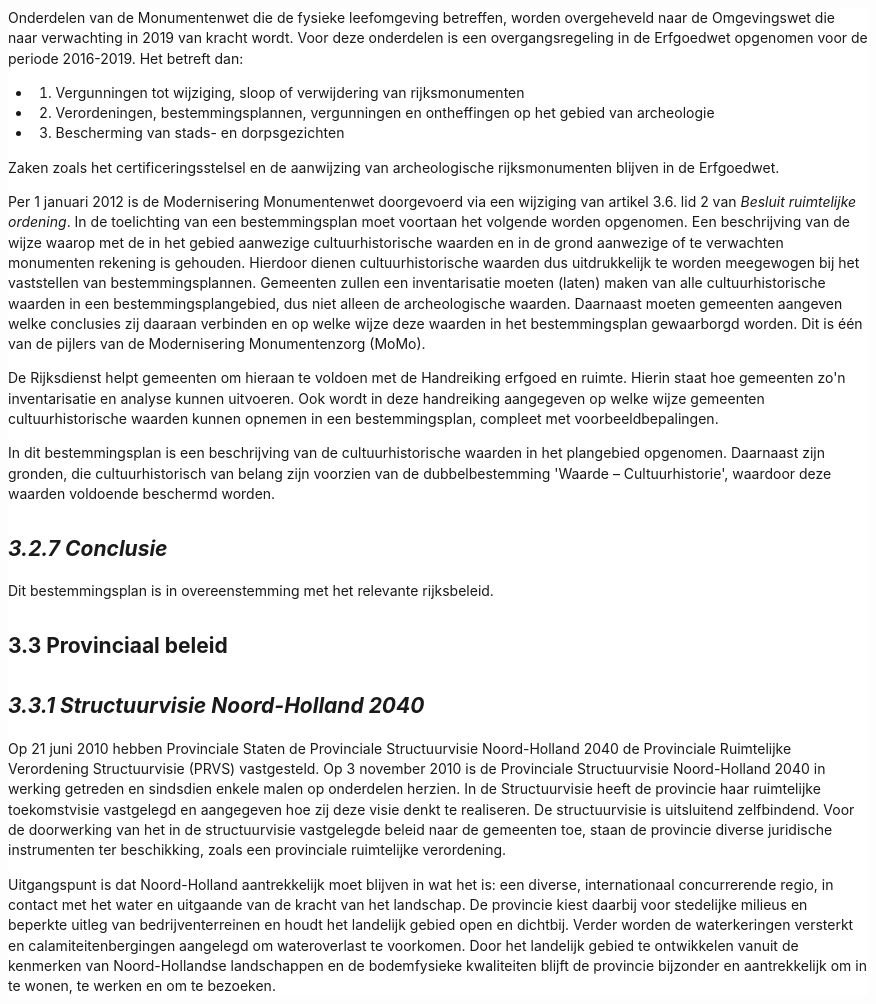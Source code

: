 Onderdelen van de Monumentenwet die de fysieke leefomgeving betreffen, worden overgeheveld naar de Omgevingswet die naar verwachting in 2019 van kracht wordt. Voor deze onderdelen is een overgangsregeling in de Erfgoedwet opgenomen voor de periode 2016-2019. Het betreft dan:

- 1. Vergunningen tot wijziging, sloop of verwijdering van rijksmonumenten
- 2. Verordeningen, bestemmingsplannen, vergunningen en ontheffingen op het gebied van archeologie
- 3. Bescherming van stads- en dorpsgezichten

Zaken zoals het certificeringsstelsel en de aanwijzing van archeologische rijksmonumenten blijven in de Erfgoedwet.

Per 1 januari 2012 is de Modernisering Monumentenwet doorgevoerd via een wijziging van artikel 3.6. lid 2 van *Besluit ruimtelijke ordening*. In de toelichting van een bestemmingsplan moet voortaan het volgende worden opgenomen. Een beschrijving van de wijze waarop met de in het gebied aanwezige cultuurhistorische waarden en in de grond aanwezige of te verwachten monumenten rekening is gehouden. Hierdoor dienen cultuurhistorische waarden dus uitdrukkelijk te worden meegewogen bij het vaststellen van bestemmingsplannen. Gemeenten zullen een inventarisatie moeten (laten) maken van alle cultuurhistorische waarden in een bestemmingsplangebied, dus niet alleen de archeologische waarden. Daarnaast moeten gemeenten aangeven welke conclusies zij daaraan verbinden en op welke wijze deze waarden in het bestemmingsplan gewaarborgd worden. Dit is één van de pijlers van de Modernisering Monumentenzorg (MoMo).

De Rijksdienst helpt gemeenten om hieraan te voldoen met de Handreiking erfgoed en ruimte. Hierin staat hoe gemeenten zo'n inventarisatie en analyse kunnen uitvoeren. Ook wordt in deze handreiking aangegeven op welke wijze gemeenten cultuurhistorische waarden kunnen opnemen in een bestemmingsplan, compleet met voorbeeldbepalingen.

In dit bestemmingsplan is een beschrijving van de cultuurhistorische waarden in het plangebied opgenomen. Daarnaast zijn gronden, die cultuurhistorisch van belang zijn voorzien van de dubbelbestemming 'Waarde – Cultuurhistorie', waardoor deze waarden voldoende beschermd worden.

## *3.2.7 Conclusie*

Dit bestemmingsplan is in overeenstemming met het relevante rijksbeleid.

## <span id="page-14-0"></span>**3.3 Provinciaal beleid**

## *3.3.1 Structuurvisie Noord-Holland 2040*

Op 21 juni 2010 hebben Provinciale Staten de Provinciale Structuurvisie Noord-Holland 2040 de Provinciale Ruimtelijke Verordening Structuurvisie (PRVS) vastgesteld. Op 3 november 2010 is de Provinciale Structuurvisie Noord-Holland 2040 in werking getreden en sindsdien enkele malen op onderdelen herzien. In de Structuurvisie heeft de provincie haar ruimtelijke toekomstvisie vastgelegd en aangegeven hoe zij deze visie denkt te realiseren. De structuurvisie is uitsluitend zelfbindend. Voor de doorwerking van het in de structuurvisie vastgelegde beleid naar de gemeenten toe, staan de provincie diverse juridische instrumenten ter beschikking, zoals een provinciale ruimtelijke verordening.

Uitgangspunt is dat Noord-Holland aantrekkelijk moet blijven in wat het is: een diverse, internationaal concurrerende regio, in contact met het water en uitgaande van de kracht van het landschap. De provincie kiest daarbij voor stedelijke milieus en beperkte uitleg van bedrijventerreinen en houdt het landelijk gebied open en dichtbij. Verder worden de waterkeringen versterkt en calamiteitenbergingen aangelegd om wateroverlast te voorkomen. Door het landelijk gebied te ontwikkelen vanuit de kenmerken van Noord-Hollandse landschappen en de bodemfysieke kwaliteiten blijft de provincie bijzonder en aantrekkelijk om in te wonen, te werken en om te bezoeken.
